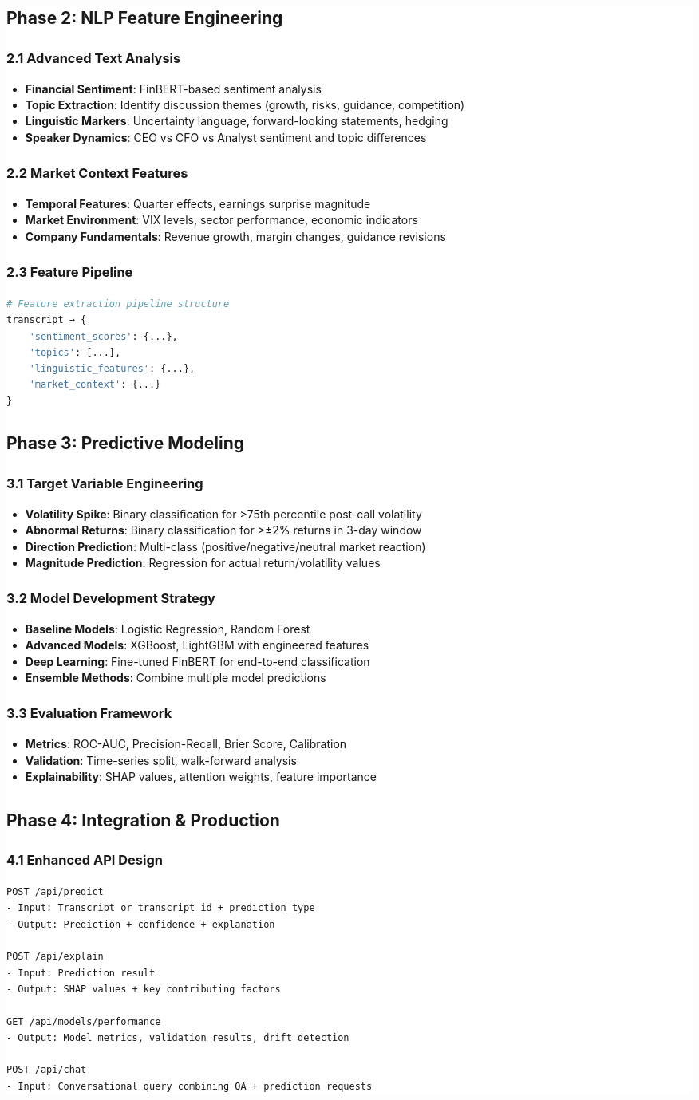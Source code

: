## Phase 2: NLP Feature Engineering

### 2.1 Advanced Text Analysis
- **Financial Sentiment**: FinBERT-based sentiment analysis
- **Topic Extraction**: Identify discussion themes (growth, risks, guidance, competition)
- **Linguistic Markers**: Uncertainty language, forward-looking statements, hedging
- **Speaker Dynamics**: CEO vs CFO vs Analyst sentiment and topic differences

### 2.2 Market Context Features
- **Temporal Features**: Quarter effects, earnings surprise magnitude
- **Market Environment**: VIX levels, sector performance, economic indicators
- **Company Fundamentals**: Revenue growth, margin changes, guidance revisions

### 2.3 Feature Pipeline
```python
# Feature extraction pipeline structure
transcript → {
    'sentiment_scores': {...},
    'topics': [...],
    'linguistic_features': {...},
    'market_context': {...}
}
```

## Phase 3: Predictive Modeling

### 3.1 Target Variable Engineering
- **Volatility Spike**: Binary classification for >75th percentile post-call volatility
- **Abnormal Returns**: Binary classification for >±2% returns in 3-day window
- **Direction Prediction**: Multi-class (positive/negative/neutral market reaction)
- **Magnitude Prediction**: Regression for actual return/volatility values

### 3.2 Model Development Strategy
- **Baseline Models**: Logistic Regression, Random Forest
- **Advanced Models**: XGBoost, LightGBM with engineered features
- **Deep Learning**: Fine-tuned FinBERT for end-to-end classification
- **Ensemble Methods**: Combine multiple model predictions

### 3.3 Evaluation Framework
- **Metrics**: ROC-AUC, Precision-Recall, Brier Score, Calibration
- **Validation**: Time-series split, walk-forward analysis
- **Explainability**: SHAP values, attention weights, feature importance

## Phase 4: Integration & Production

### 4.1 Enhanced API Design
```
POST /api/predict
- Input: Transcript or transcript_id + prediction_type
- Output: Prediction + confidence + explanation

POST /api/explain
- Input: Prediction result
- Output: SHAP values + key contributing factors

GET /api/models/performance
- Output: Model metrics, validation results, drift detection

POST /api/chat
- Input: Conversational query combining QA + prediction requests
```